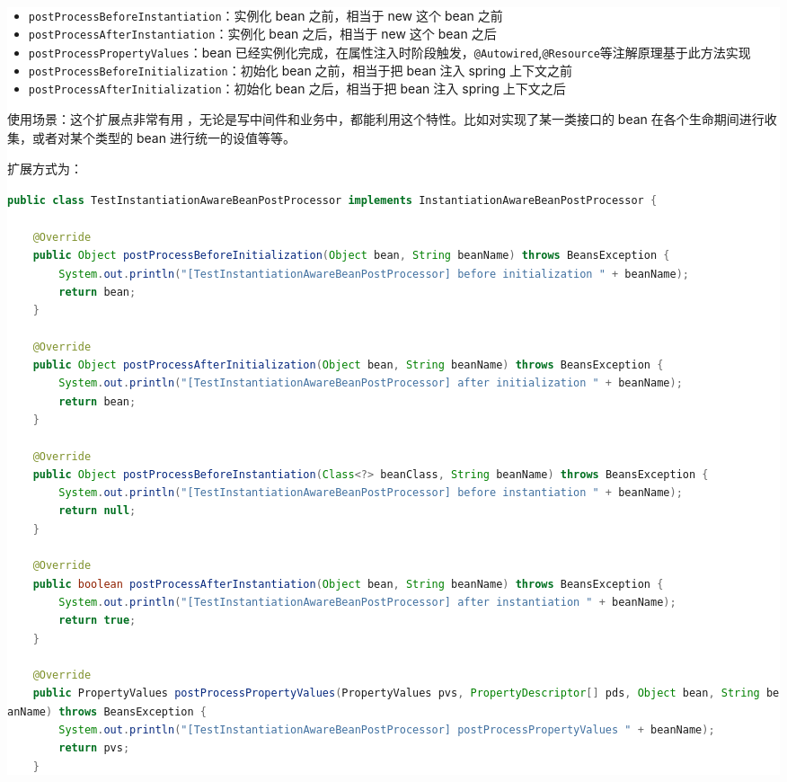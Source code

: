 - `postProcessBeforeInstantiation`：实例化 bean 之前，相当于 new 这个 bean 之前
- `postProcessAfterInstantiation`：实例化 bean 之后，相当于 new 这个 bean 之后
- `postProcessPropertyValues`：bean 已经实例化完成，在属性注入时阶段触发，`@Autowired`,`@Resource`等注解原理基于此方法实现
- `postProcessBeforeInitialization`：初始化 bean 之前，相当于把 bean 注入 spring 上下文之前
- `postProcessAfterInitialization`：初始化 bean 之后，相当于把 bean 注入 spring 上下文之后

使用场景：这个扩展点非常有用 ，无论是写中间件和业务中，都能利用这个特性。比如对实现了某一类接口的 bean 在各个生命期间进行收集，或者对某个类型的 bean 进行统一的设值等等。

扩展方式为：

```java
public class TestInstantiationAwareBeanPostProcessor implements InstantiationAwareBeanPostProcessor {

    @Override
    public Object postProcessBeforeInitialization(Object bean, String beanName) throws BeansException {
        System.out.println("[TestInstantiationAwareBeanPostProcessor] before initialization " + beanName);
        return bean;
    }

    @Override
    public Object postProcessAfterInitialization(Object bean, String beanName) throws BeansException {
        System.out.println("[TestInstantiationAwareBeanPostProcessor] after initialization " + beanName);
        return bean;
    }

    @Override
    public Object postProcessBeforeInstantiation(Class<?> beanClass, String beanName) throws BeansException {
        System.out.println("[TestInstantiationAwareBeanPostProcessor] before instantiation " + beanName);
        return null;
    }

    @Override
    public boolean postProcessAfterInstantiation(Object bean, String beanName) throws BeansException {
        System.out.println("[TestInstantiationAwareBeanPostProcessor] after instantiation " + beanName);
        return true;
    }

    @Override
    public PropertyValues postProcessPropertyValues(PropertyValues pvs, PropertyDescriptor[] pds, Object bean, String beanName) throws BeansException {
        System.out.println("[TestInstantiationAwareBeanPostProcessor] postProcessPropertyValues " + beanName);
        return pvs;
    }
```
